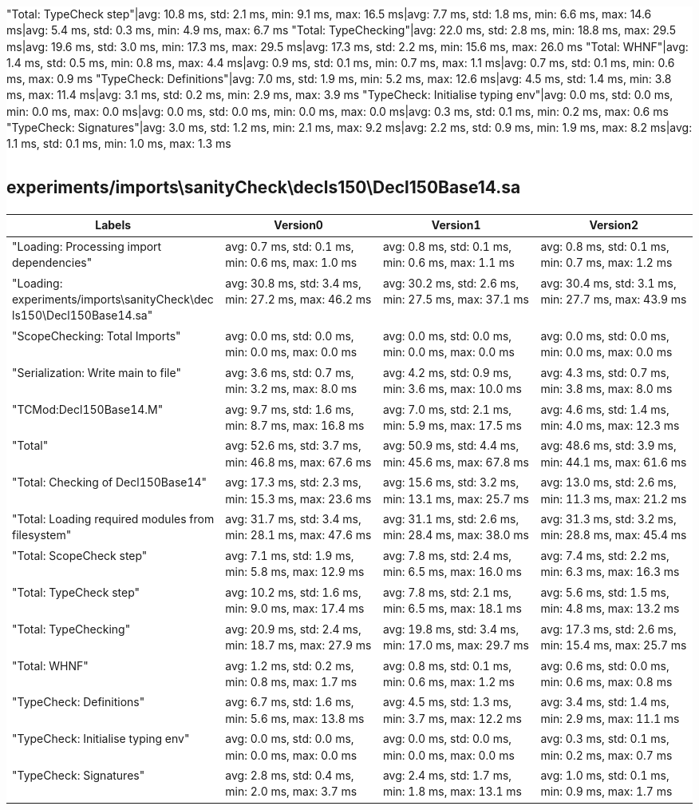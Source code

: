 "Total: TypeCheck step"|avg: 10.8 ms, std: 2.1 ms, min: 9.1 ms, max: 16.5 ms|avg: 7.7 ms, std: 1.8 ms, min: 6.6 ms, max: 14.6 ms|avg: 5.4 ms, std: 0.3 ms, min: 4.9 ms, max: 6.7 ms
"Total: TypeChecking"|avg: 22.0 ms, std: 2.8 ms, min: 18.8 ms, max: 29.5 ms|avg: 19.6 ms, std: 3.0 ms, min: 17.3 ms, max: 29.5 ms|avg: 17.3 ms, std: 2.2 ms, min: 15.6 ms, max: 26.0 ms
"Total: WHNF"|avg: 1.4 ms, std: 0.5 ms, min: 0.8 ms, max: 4.4 ms|avg: 0.9 ms, std: 0.1 ms, min: 0.7 ms, max: 1.1 ms|avg: 0.7 ms, std: 0.1 ms, min: 0.6 ms, max: 0.9 ms
"TypeCheck: Definitions"|avg: 7.0 ms, std: 1.9 ms, min: 5.2 ms, max: 12.6 ms|avg: 4.5 ms, std: 1.4 ms, min: 3.8 ms, max: 11.4 ms|avg: 3.1 ms, std: 0.2 ms, min: 2.9 ms, max: 3.9 ms
"TypeCheck: Initialise typing env"|avg: 0.0 ms, std: 0.0 ms, min: 0.0 ms, max: 0.0 ms|avg: 0.0 ms, std: 0.0 ms, min: 0.0 ms, max: 0.0 ms|avg: 0.3 ms, std: 0.1 ms, min: 0.2 ms, max: 0.6 ms
"TypeCheck: Signatures"|avg: 3.0 ms, std: 1.2 ms, min: 2.1 ms, max: 9.2 ms|avg: 2.2 ms, std: 0.9 ms, min: 1.9 ms, max: 8.2 ms|avg: 1.1 ms, std: 0.1 ms, min: 1.0 ms, max: 1.3 ms

## experiments/imports\sanityCheck\decls150\Decl150Base14.sa

Labels|Version0|Version1|Version2
---|---|---|---
"Loading: Processing import dependencies"|avg: 0.7 ms, std: 0.1 ms, min: 0.6 ms, max: 1.0 ms|avg: 0.8 ms, std: 0.1 ms, min: 0.6 ms, max: 1.1 ms|avg: 0.8 ms, std: 0.1 ms, min: 0.7 ms, max: 1.2 ms
"Loading: experiments/imports\\sanityCheck\\decls150\\Decl150Base14.sa"|avg: 30.8 ms, std: 3.4 ms, min: 27.2 ms, max: 46.2 ms|avg: 30.2 ms, std: 2.6 ms, min: 27.5 ms, max: 37.1 ms|avg: 30.4 ms, std: 3.1 ms, min: 27.7 ms, max: 43.9 ms
"ScopeChecking: Total Imports"|avg: 0.0 ms, std: 0.0 ms, min: 0.0 ms, max: 0.0 ms|avg: 0.0 ms, std: 0.0 ms, min: 0.0 ms, max: 0.0 ms|avg: 0.0 ms, std: 0.0 ms, min: 0.0 ms, max: 0.0 ms
"Serialization: Write main to file"|avg: 3.6 ms, std: 0.7 ms, min: 3.2 ms, max: 8.0 ms|avg: 4.2 ms, std: 0.9 ms, min: 3.6 ms, max: 10.0 ms|avg: 4.3 ms, std: 0.7 ms, min: 3.8 ms, max: 8.0 ms
"TCMod:Decl150Base14.M"|avg: 9.7 ms, std: 1.6 ms, min: 8.7 ms, max: 16.8 ms|avg: 7.0 ms, std: 2.1 ms, min: 5.9 ms, max: 17.5 ms|avg: 4.6 ms, std: 1.4 ms, min: 4.0 ms, max: 12.3 ms
"Total"|avg: 52.6 ms, std: 3.7 ms, min: 46.8 ms, max: 67.6 ms|avg: 50.9 ms, std: 4.4 ms, min: 45.6 ms, max: 67.8 ms|avg: 48.6 ms, std: 3.9 ms, min: 44.1 ms, max: 61.6 ms
"Total: Checking of Decl150Base14"|avg: 17.3 ms, std: 2.3 ms, min: 15.3 ms, max: 23.6 ms|avg: 15.6 ms, std: 3.2 ms, min: 13.1 ms, max: 25.7 ms|avg: 13.0 ms, std: 2.6 ms, min: 11.3 ms, max: 21.2 ms
"Total: Loading required modules from filesystem"|avg: 31.7 ms, std: 3.4 ms, min: 28.1 ms, max: 47.6 ms|avg: 31.1 ms, std: 2.6 ms, min: 28.4 ms, max: 38.0 ms|avg: 31.3 ms, std: 3.2 ms, min: 28.8 ms, max: 45.4 ms
"Total: ScopeCheck step"|avg: 7.1 ms, std: 1.9 ms, min: 5.8 ms, max: 12.9 ms|avg: 7.8 ms, std: 2.4 ms, min: 6.5 ms, max: 16.0 ms|avg: 7.4 ms, std: 2.2 ms, min: 6.3 ms, max: 16.3 ms
"Total: TypeCheck step"|avg: 10.2 ms, std: 1.6 ms, min: 9.0 ms, max: 17.4 ms|avg: 7.8 ms, std: 2.1 ms, min: 6.5 ms, max: 18.1 ms|avg: 5.6 ms, std: 1.5 ms, min: 4.8 ms, max: 13.2 ms
"Total: TypeChecking"|avg: 20.9 ms, std: 2.4 ms, min: 18.7 ms, max: 27.9 ms|avg: 19.8 ms, std: 3.4 ms, min: 17.0 ms, max: 29.7 ms|avg: 17.3 ms, std: 2.6 ms, min: 15.4 ms, max: 25.7 ms
"Total: WHNF"|avg: 1.2 ms, std: 0.2 ms, min: 0.8 ms, max: 1.7 ms|avg: 0.8 ms, std: 0.1 ms, min: 0.6 ms, max: 1.2 ms|avg: 0.6 ms, std: 0.0 ms, min: 0.6 ms, max: 0.8 ms
"TypeCheck: Definitions"|avg: 6.7 ms, std: 1.6 ms, min: 5.6 ms, max: 13.8 ms|avg: 4.5 ms, std: 1.3 ms, min: 3.7 ms, max: 12.2 ms|avg: 3.4 ms, std: 1.4 ms, min: 2.9 ms, max: 11.1 ms
"TypeCheck: Initialise typing env"|avg: 0.0 ms, std: 0.0 ms, min: 0.0 ms, max: 0.0 ms|avg: 0.0 ms, std: 0.0 ms, min: 0.0 ms, max: 0.0 ms|avg: 0.3 ms, std: 0.1 ms, min: 0.2 ms, max: 0.7 ms
"TypeCheck: Signatures"|avg: 2.8 ms, std: 0.4 ms, min: 2.0 ms, max: 3.7 ms|avg: 2.4 ms, std: 1.7 ms, min: 1.8 ms, max: 13.1 ms|avg: 1.0 ms, std: 0.1 ms, min: 0.9 ms, max: 1.7 ms
